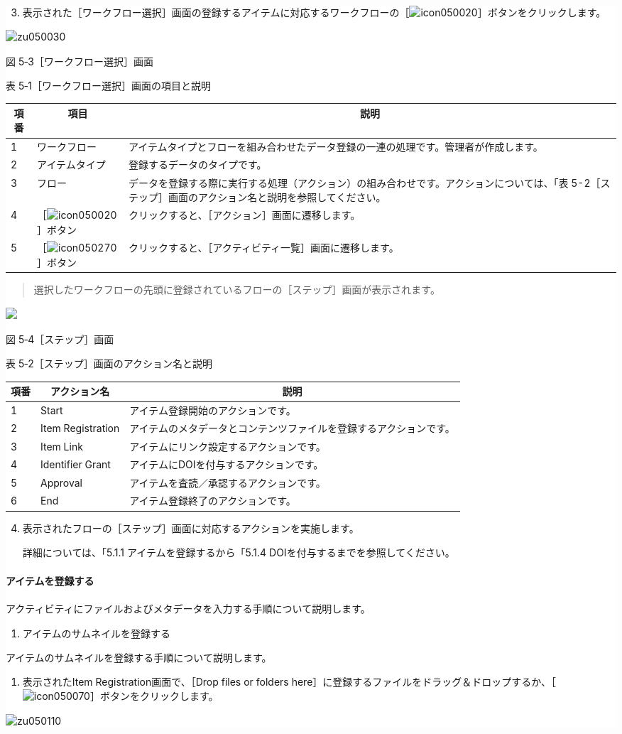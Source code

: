 3.  表示された［ワークフロー選択］画面の登録するアイテムに対応するワークフローの［![icon050020](media/media/image119.png)］ボタンをクリックします。

![zu050030](media/media/image120.png)

図 5‑3［ワークフロー選択］画面

表 5‑1［ワークフロー選択］画面の項目と説明

| 項番 | 項目                                           | 説明                                                                            |
| -- | -------------------------------------------- | ----------------------------------------------------------------------------- |
| 1  | ワークフロー                                       | アイテムタイプとフローを組み合わせたデータ登録の一連の処理です。管理者が作成します。                                    |
| 2  | アイテムタイプ                                      | 登録するデータのタイプです。                                                                |
| 3  | フロー                                          | データを登録する際に実行する処理（アクション）の組み合わせです。アクションについては、「表 5-2［ステップ］画面のアクション名と説明を参照してください。 |
| 4  | ［![icon050020](media/media/image119.png)］ボタン | クリックすると、［アクション］画面に遷移します。                                                      |
| 5  | ［![icon050270](media/media/image121.png)］ボタン | クリックすると、［アクティビティ一覧］画面に遷移します。                                                  |

> 選択したワークフローの先頭に登録されているフローの［ステップ］画面が表示されます。

![](media/media/image122.png)

図 5‑4［ステップ］画面

表 5‑2［ステップ］画面のアクション名と説明

| 項番 | アクション名            | 説明                                |
| -- | ----------------- | --------------------------------- |
| 1  | Start             | アイテム登録開始のアクションです。                 |
| 2  | Item Registration | アイテムのメタデータとコンテンツファイルを登録するアクションです。 |
| 3  | Item Link         | アイテムにリンク設定するアクションです。              |
| 4  | Identifier Grant  | アイテムにDOIを付与するアクションです。             |
| 5  | Approval          | アイテムを査読／承認するアクションです。              |
| 6  | End               | アイテム登録終了のアクションです。                 |

4.  表示されたフローの［ステップ］画面に対応するアクションを実施します。
    
    詳細については、「5.1.1 アイテムを登録するから「5.1.4 DOIを付与するまでを参照してください。

#### アイテムを登録する

アクティビティにファイルおよびメタデータを入力する手順について説明します。

1.  アイテムのサムネイルを登録する

アイテムのサムネイルを登録する手順について説明します。

1.  表示されたItem Registration画面で、［Drop files or folders here］に登録するファイルをドラッグ＆ドロップするか、［![icon050070](media/media/image123.png)］ボタンをクリックします。

![zu050110](media/media/image124.png)
